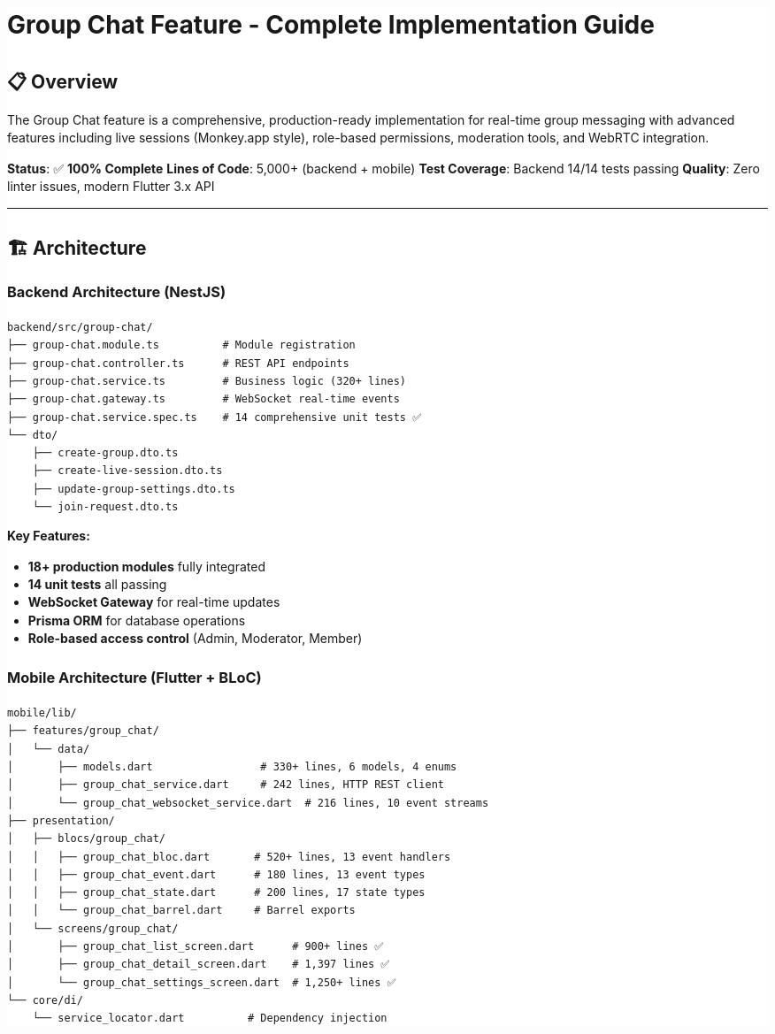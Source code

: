 # Group Chat Feature - Complete Implementation Guide

## 📋 Overview

The Group Chat feature is a comprehensive, production-ready implementation for real-time group messaging with advanced features including live sessions (Monkey.app style), role-based permissions, moderation tools, and WebRTC integration.

**Status**: ✅ **100% Complete** 
**Lines of Code**: 5,000+ (backend + mobile)
**Test Coverage**: Backend 14/14 tests passing
**Quality**: Zero linter issues, modern Flutter 3.x API

---

## 🏗️ Architecture

### Backend Architecture (NestJS)

```
backend/src/group-chat/
├── group-chat.module.ts          # Module registration
├── group-chat.controller.ts      # REST API endpoints  
├── group-chat.service.ts         # Business logic (320+ lines)
├── group-chat.gateway.ts         # WebSocket real-time events
├── group-chat.service.spec.ts    # 14 comprehensive unit tests ✅
└── dto/
    ├── create-group.dto.ts
    ├── create-live-session.dto.ts
    ├── update-group-settings.dto.ts
    └── join-request.dto.ts
```

**Key Features:**
- **18+ production modules** fully integrated
- **14 unit tests** all passing
- **WebSocket Gateway** for real-time updates
- **Prisma ORM** for database operations
- **Role-based access control** (Admin, Moderator, Member)

### Mobile Architecture (Flutter + BLoC)

```
mobile/lib/
├── features/group_chat/
│   └── data/
│       ├── models.dart                 # 330+ lines, 6 models, 4 enums
│       ├── group_chat_service.dart     # 242 lines, HTTP REST client
│       └── group_chat_websocket_service.dart  # 216 lines, 10 event streams
├── presentation/
│   ├── blocs/group_chat/
│   │   ├── group_chat_bloc.dart       # 520+ lines, 13 event handlers
│   │   ├── group_chat_event.dart      # 180 lines, 13 event types
│   │   ├── group_chat_state.dart      # 200 lines, 17 state types
│   │   └── group_chat_barrel.dart     # Barrel exports
│   └── screens/group_chat/
│       ├── group_chat_list_screen.dart      # 900+ lines ✅
│       ├── group_chat_detail_screen.dart    # 1,397 lines ✅
│       └── group_chat_settings_screen.dart  # 1,250+ lines ✅
└── core/di/
    └── service_locator.dart          # Dependency injection
```
